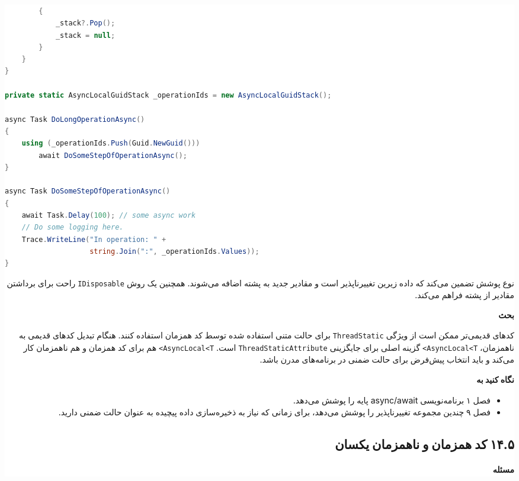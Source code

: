 ```csharp
        {
            _stack?.Pop();
            _stack = null;
        }
    }
}

private static AsyncLocalGuidStack _operationIds = new AsyncLocalGuidStack();

async Task DoLongOperationAsync()
{
    using (_operationIds.Push(Guid.NewGuid()))
        await DoSomeStepOfOperationAsync();
}

async Task DoSomeStepOfOperationAsync()
{
    await Task.Delay(100); // some async work
    // Do some logging here.
    Trace.WriteLine("In operation: " +
                    string.Join(":", _operationIds.Values));
}
```

</div>

<div dir="rtl" align="right">

نوع پوشش تضمین می‌کند که داده زیرین تغییرناپذیر است و مقادیر جدید به پشته اضافه می‌شوند. همچنین یک روش `IDisposable` راحت برای برداشتن مقادیر از پشته فراهم می‌کند.

**بحث**

کدهای قدیمی‌تر ممکن است از ویژگی `ThreadStatic` برای حالت متنی استفاده شده توسط کد همزمان استفاده کنند. هنگام تبدیل کدهای قدیمی به ناهمزمان، `AsyncLocal<T>` گزینه اصلی برای جایگزینی `ThreadStaticAttribute` است. `AsyncLocal<T>` هم برای کد همزمان و هم ناهمزمان کار می‌کند و باید انتخاب پیش‌فرض برای حالت ضمنی در برنامه‌های مدرن باشد.

</div>


<div dir="rtl" align="right">

**نگاه کنید به**

*   فصل ۱ برنامه‌نویسی async/await پایه را پوشش می‌دهد.
*   فصل ۹ چندین مجموعه تغییرناپذیر را پوشش می‌دهد، برای زمانی که نیاز به ذخیره‌سازی داده پیچیده به عنوان حالت ضمنی دارید.

</div>

<div dir="rtl" align="right">

## ۱۴.۵ کد همزمان و ناهمزمان یکسان

**مسئله**
